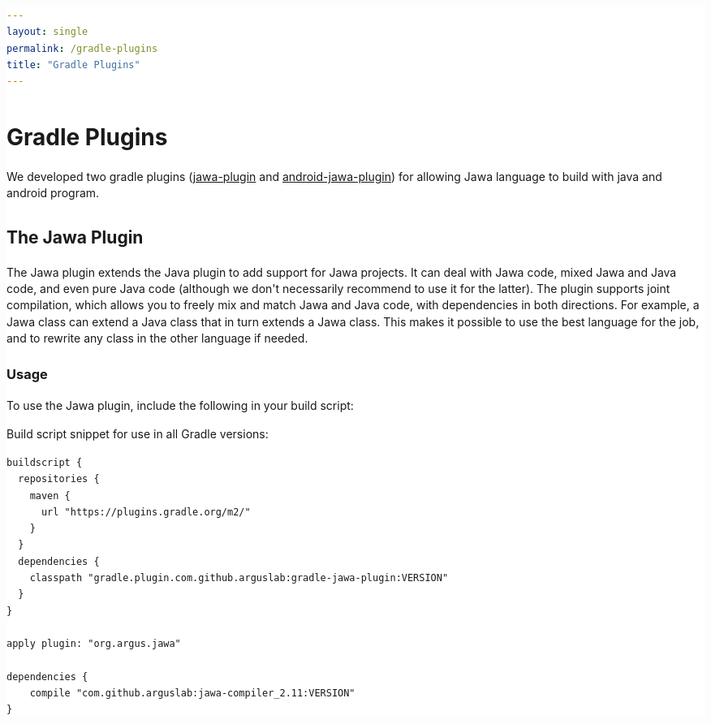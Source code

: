 ```yaml
---
layout: single
permalink: /gradle-plugins
title: "Gradle Plugins"
---
```


<div class="col-md-9" role="main" markdown="1">

<h1 class="page-header" id="gradle-plugins">
  Gradle Plugins
</h1>

<p class="lead" markdown="1">

We developed two gradle plugins ([jawa-plugin](https://plugins.gradle.org/plugin/org.argus.jawa) and
[android-jawa-plugin](https://plugins.gradle.org/plugin/org.argus.android-jawa))
for allowing Jawa language to build with java and android program.

</p>

<h2 id="jawa-plugin">The Jawa Plugin</h2>

The Jawa plugin extends the Java plugin to add support for Jawa projects.
It can deal with Jawa code, mixed Jawa and Java code, and even pure Java code (although we don't necessarily recommend to use it for the latter).
The plugin supports joint compilation, which allows you to freely mix and match Jawa and Java code,
with dependencies in both directions. For example, a Jawa class can extend a Java class that in turn extends a Jawa class.
This makes it possible to use the best language for the job, and to rewrite any class in the other language if needed.

<h3 id="jawa-usage">Usage</h3>

To use the Jawa plugin, include the following in your build script:

Build script snippet for use in all Gradle versions:

<pre><code class="gradle">buildscript {
  repositories {
    maven {
      url "https://plugins.gradle.org/m2/"
    }
  }
  dependencies {
    classpath "gradle.plugin.com.github.arguslab:gradle-jawa-plugin:VERSION"
  }
}

apply plugin: "org.argus.jawa"

dependencies {
    compile "com.github.arguslab:jawa-compiler_2.11:VERSION"
}
</code></pre>
